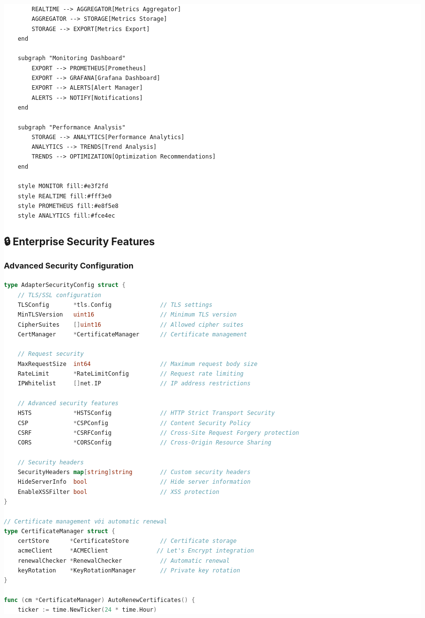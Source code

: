 ```mermaid
        REALTIME --> AGGREGATOR[Metrics Aggregator]
        AGGREGATOR --> STORAGE[Metrics Storage]
        STORAGE --> EXPORT[Metrics Export]
    end
    
    subgraph "Monitoring Dashboard"
        EXPORT --> PROMETHEUS[Prometheus]
        EXPORT --> GRAFANA[Grafana Dashboard]
        EXPORT --> ALERTS[Alert Manager]
        ALERTS --> NOTIFY[Notifications]
    end
    
    subgraph "Performance Analysis"
        STORAGE --> ANALYTICS[Performance Analytics]
        ANALYTICS --> TRENDS[Trend Analysis]
        TRENDS --> OPTIMIZATION[Optimization Recommendations]
    end
    
    style MONITOR fill:#e3f2fd
    style REALTIME fill:#fff3e0
    style PROMETHEUS fill:#e8f5e8
    style ANALYTICS fill:#fce4ec
```

## 🔒 Enterprise Security Features

### Advanced Security Configuration

```go
type AdapterSecurityConfig struct {
    // TLS/SSL configuration
    TLSConfig       *tls.Config              // TLS settings
    MinTLSVersion   uint16                   // Minimum TLS version
    CipherSuites    []uint16                 // Allowed cipher suites
    CertManager     *CertificateManager      // Certificate management
    
    // Request security
    MaxRequestSize  int64                    // Maximum request body size
    RateLimit       *RateLimitConfig         // Request rate limiting
    IPWhitelist     []net.IP                 // IP address restrictions
    
    // Advanced security features
    HSTS            *HSTSConfig              // HTTP Strict Transport Security
    CSP             *CSPConfig               // Content Security Policy
    CSRF            *CSRFConfig              // Cross-Site Request Forgery protection
    CORS            *CORSConfig              // Cross-Origin Resource Sharing
    
    // Security headers
    SecurityHeaders map[string]string        // Custom security headers
    HideServerInfo  bool                     // Hide server information
    EnableXSSFilter bool                     // XSS protection
}

// Certificate management với automatic renewal
type CertificateManager struct {
    certStore      *CertificateStore         // Certificate storage
    acmeClient     *ACMEClient              // Let's Encrypt integration
    renewalChecker *RenewalChecker           // Automatic renewal
    keyRotation    *KeyRotationManager       // Private key rotation
}

func (cm *CertificateManager) AutoRenewCertificates() {
    ticker := time.NewTicker(24 * time.Hour)
```